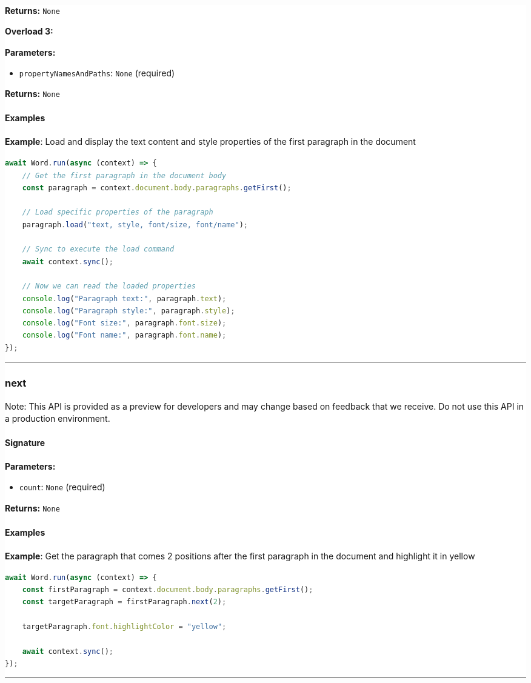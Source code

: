   **Returns:** `None`

**Overload 3:**

  **Parameters:**
  - `propertyNamesAndPaths`: `None` (required)

  **Returns:** `None`

#### Examples

**Example**: Load and display the text content and style properties of the first paragraph in the document

```typescript
await Word.run(async (context) => {
    // Get the first paragraph in the document body
    const paragraph = context.document.body.paragraphs.getFirst();
    
    // Load specific properties of the paragraph
    paragraph.load("text, style, font/size, font/name");
    
    // Sync to execute the load command
    await context.sync();
    
    // Now we can read the loaded properties
    console.log("Paragraph text:", paragraph.text);
    console.log("Paragraph style:", paragraph.style);
    console.log("Font size:", paragraph.font.size);
    console.log("Font name:", paragraph.font.name);
});
```

---

### next

Note: This API is provided as a preview for developers and may change based on feedback that we receive. Do not use this API in a production environment.

#### Signature

**Parameters:**
- `count`: `None` (required)

**Returns:** `None`

#### Examples

**Example**: Get the paragraph that comes 2 positions after the first paragraph in the document and highlight it in yellow

```typescript
await Word.run(async (context) => {
    const firstParagraph = context.document.body.paragraphs.getFirst();
    const targetParagraph = firstParagraph.next(2);
    
    targetParagraph.font.highlightColor = "yellow";
    
    await context.sync();
});
```

---